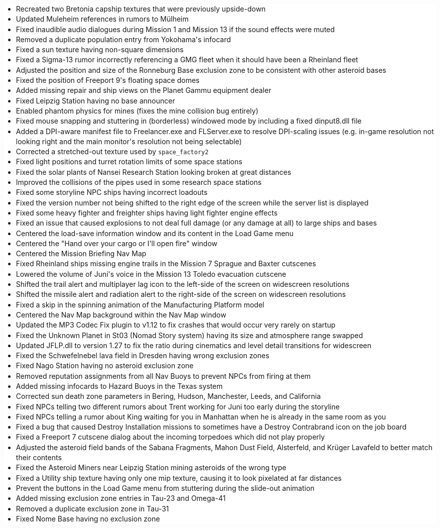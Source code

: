 - Recreated two Bretonia capship textures that were previously upside-down
- Updated Muleheim references in rumors to Mülheim
- Fixed inaudible audio dialogues during Mission 1 and Mission 13 if the sound effects were muted
- Removed a duplicate population entry from Yokohama's infocard
- Fixed a sun texture having non-square dimensions
- Fixed a Sigma-13 rumor incorrectly referencing a GMG fleet when it should have been a Rheinland fleet
- Adjusted the position and size of the Ronneburg Base exclusion zone to be consistent with other asteroid bases
- Fixed the position of Freeport 9's floating space domes
- Added missing repair and ship views on the Planet Gammu equipment dealer
- Fixed Leipzig Station having no base announcer
- Enabled phantom physics for mines (fixes the mine collision bug entirely)
- Fixed mouse snapping and stuttering in (borderless) windowed mode by including a fixed dinput8.dll file
- Added a DPI-aware manifest file to Freelancer.exe and FLServer.exe to resolve DPI-scaling issues (e.g. in-game resolution not looking right and the main monitor's resolution not being selectable)
- Corrected a stretched-out texture used by `space_factory2`
- Fixed light positions and turret rotation limits of some space stations
- Fixed the solar plants of Nansei Research Station looking broken at great distances
- Improved the collisions of the pipes used in some research space stations
- Fixed some storyline NPC ships having incorrect loadouts
- Fixed the version number not being shifted to the right edge of the screen while the server list is displayed
- Fixed some heavy fighter and freighter ships having light fighter engine effects
- Fixed an issue that caused explosions to not deal full damage (or any damage at all) to large ships and bases
- Centered the load-save information window and its content in the Load Game menu
- Centered the "Hand over your cargo or I'll open fire" window
- Centered the Mission Briefing Nav Map
- Fixed Rheinland ships missing engine trails in the Mission 7 Sprague and Baxter cutscenes
- Lowered the volume of Juni's voice in the Mission 13 Toledo evacuation cutscene
- Shifted the trail alert and multiplayer lag icon to the left-side of the screen on widescreen resolutions
- Shifted the missile alert and radiation alert to the right-side of the screen on widescreen resolutions
- Fixed a skip in the spinning animation of the Manufacturing Platform model
- Centered the Nav Map background within the Nav Map window
- Updated the MP3 Codec Fix plugin to v1.12 to fix crashes that would occur very rarely on startup
- Fixed the Unknown Planet in St03 (Nomad Story system) having its size and atmosphere range swapped
- Updated JFLP.dll to version 1.27 to fix the ratio during cinematics and level detail transitions for widescreen
- Fixed the Schwefelnebel lava field in Dresden having wrong exclusion zones
- Fixed Nago Station having no asteroid exclusion zone
- Removed reputation assignments from all Nav Buoys to prevent NPCs from firing at them
- Added missing infocards to Hazard Buoys in the Texas system
- Corrected sun death zone parameters in Bering, Hudson, Manchester, Leeds, and California
- Fixed NPCs telling two different rumors about Trent working for Juni too early during the storyline
- Fixed NPCs telling a rumor about King waiting for you in Manhattan when he is already in the same room as you
- Fixed a bug that caused Destroy Installation missions to sometimes have a Destroy Contrabrand icon on the job board
- Fixed a Freeport 7 cutscene dialog about the incoming torpedoes which did not play properly
- Adjusted the asteroid field bands of the Sabana Fragments, Mahon Dust Field, Alsterfeld, and Krüger Lavafeld to better match their contents
- Fixed the Asteroid Miners near Leipzig Station mining asteroids of the wrong type
- Fixed a Utility ship texture having only one mip texture, causing it to look pixelated at far distances
- Prevent the buttons in the Load Game menu from stuttering during the slide-out animation
- Added missing exclusion zone entries in Tau-23 and Omega-41
- Removed a duplicate exclusion zone in Tau-31
- Fixed Nome Base having no exclusion zone